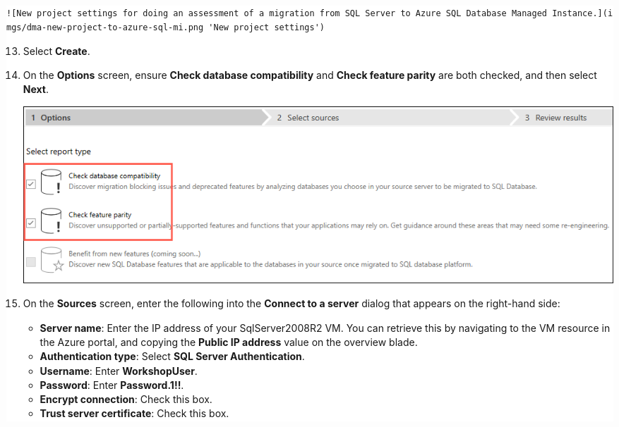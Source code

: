     ![New project settings for doing an assessment of a migration from SQL Server to Azure SQL Database Managed Instance.](imgs/dma-new-project-to-azure-sql-mi.png 'New project settings')

13. Select **Create**.

14. On the **Options** screen, ensure **Check database compatibility** and **Check feature parity** are both checked, and then select **Next**.

    ![Check database compatibility and check feature parity are checked on the Options screen.](imgs/dma-options.png 'DMA options')

15. On the **Sources** screen, enter the following into the **Connect to a server** dialog that appears on the right-hand side:

    - **Server name**: Enter the IP address of your SqlServer2008R2 VM. You can retrieve this by navigating to the VM resource in the Azure portal, and copying the **Public IP address** value on the overview blade.
    - **Authentication type**: Select **SQL Server Authentication**.
    - **Username**: Enter **WorkshopUser**.
    - **Password**: Enter **Password.1!!**.
    - **Encrypt connection**: Check this box.
    - **Trust server certificate**: Check this box.
